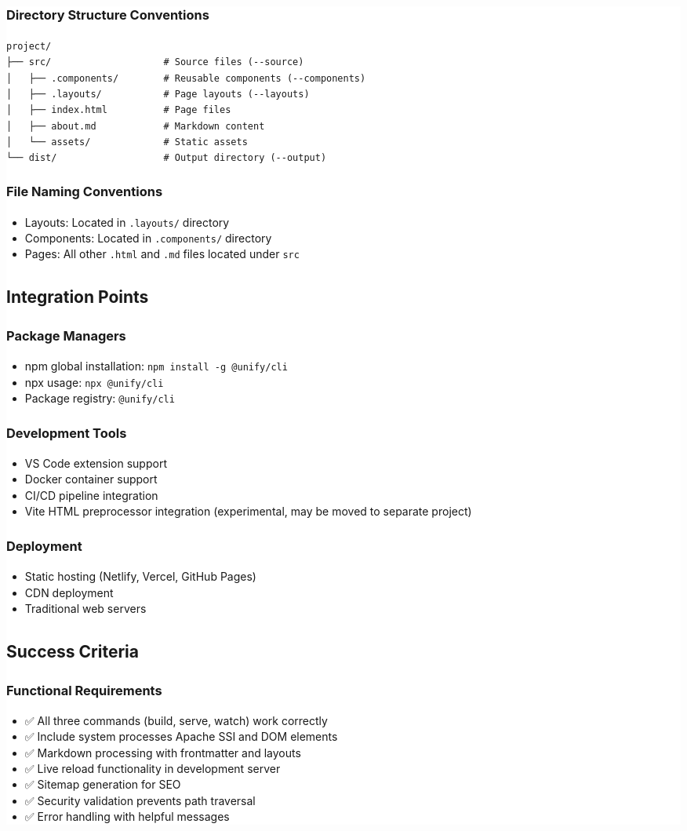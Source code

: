 ### Directory Structure Conventions

```
project/
├── src/                    # Source files (--source)
│   ├── .components/        # Reusable components (--components)
│   ├── .layouts/           # Page layouts (--layouts)
│   ├── index.html          # Page files
│   ├── about.md            # Markdown content
│   └── assets/             # Static assets
└── dist/                   # Output directory (--output)
```

### File Naming Conventions

- Layouts: Located in `.layouts/` directory
- Components: Located in `.components/` directory
- Pages: All other `.html` and `.md` files located under `src`

## Integration Points

### Package Managers

- npm global installation: `npm install -g @unify/cli`
- npx usage: `npx @unify/cli`
- Package registry: `@unify/cli`

### Development Tools

- VS Code extension support
- Docker container support
- CI/CD pipeline integration
- Vite HTML preprocessor integration (experimental, may be moved to separate project)

### Deployment

- Static hosting (Netlify, Vercel, GitHub Pages)
- CDN deployment
- Traditional web servers

## Success Criteria

### Functional Requirements

- ✅ All three commands (build, serve, watch) work correctly
- ✅ Include system processes Apache SSI and DOM elements
- ✅ Markdown processing with frontmatter and layouts
- ✅ Live reload functionality in development server
- ✅ Sitemap generation for SEO
- ✅ Security validation prevents path traversal
- ✅ Error handling with helpful messages
